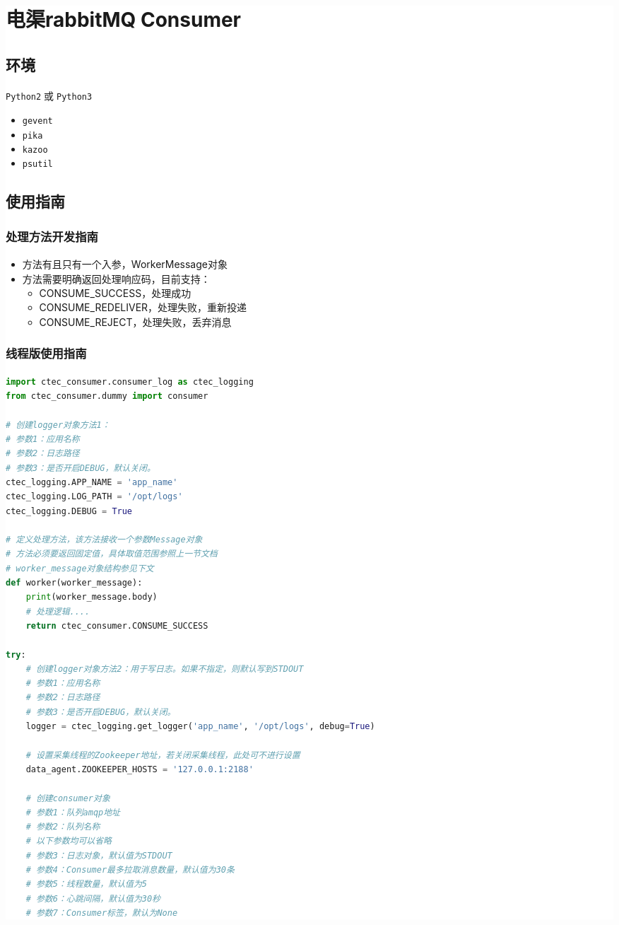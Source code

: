 # 电渠rabbitMQ Consumer

## 环境

`Python2` 或 `Python3`

- `gevent`
- `pika`
- `kazoo`
- `psutil`

## 使用指南

### 处理方法开发指南

- 方法有且只有一个入参，WorkerMessage对象
- 方法需要明确返回处理响应码，目前支持：
  - CONSUME_SUCCESS，处理成功
  - CONSUME_REDELIVER，处理失败，重新投递
  - CONSUME_REJECT，处理失败，丢弃消息

### 线程版使用指南

```python
import ctec_consumer.consumer_log as ctec_logging
from ctec_consumer.dummy import consumer

# 创建logger对象方法1：
# 参数1：应用名称
# 参数2：日志路径
# 参数3：是否开启DEBUG，默认关闭。
ctec_logging.APP_NAME = 'app_name'
ctec_logging.LOG_PATH = '/opt/logs'
ctec_logging.DEBUG = True

# 定义处理方法，该方法接收一个参数Message对象
# 方法必须要返回固定值，具体取值范围参照上一节文档
# worker_message对象结构参见下文
def worker(worker_message):
    print(worker_message.body)
    # 处理逻辑....
    return ctec_consumer.CONSUME_SUCCESS

try:
    # 创建logger对象方法2：用于写日志。如果不指定，则默认写到STDOUT
    # 参数1：应用名称
    # 参数2：日志路径
    # 参数3：是否开启DEBUG，默认关闭。
    logger = ctec_logging.get_logger('app_name', '/opt/logs', debug=True)

    # 设置采集线程的Zookeeper地址，若关闭采集线程，此处可不进行设置
    data_agent.ZOOKEEPER_HOSTS = '127.0.0.1:2188'

    # 创建consumer对象
    # 参数1：队列amqp地址
    # 参数2：队列名称
    # 以下参数均可以省略
    # 参数3：日志对象，默认值为STDOUT
    # 参数4：Consumer最多拉取消息数量，默认值为30条
    # 参数5：线程数量，默认值为5
    # 参数6：心跳间隔，默认值为30秒
    # 参数7：Consumer标签，默认为None
```